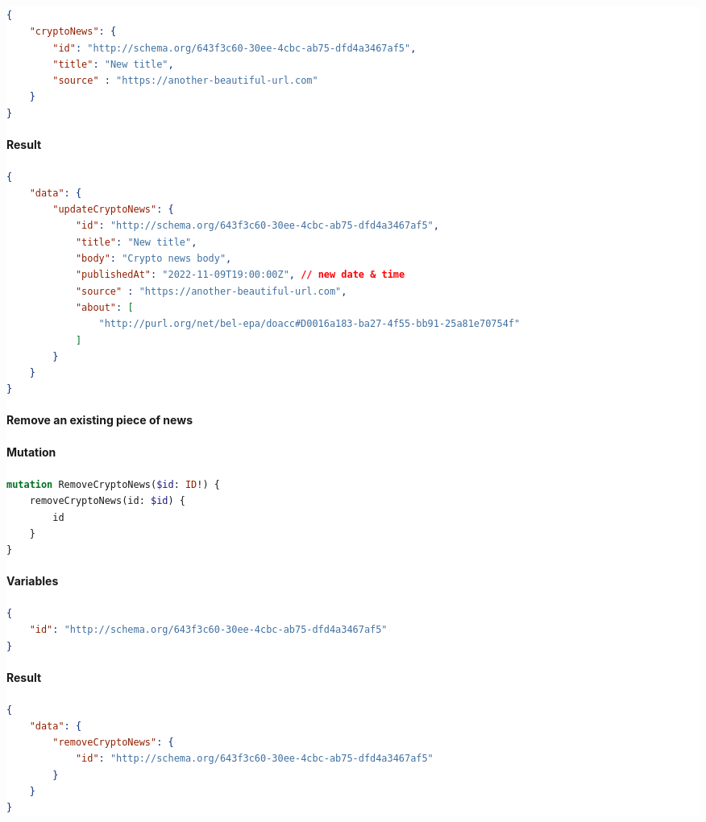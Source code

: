 ```json
{
    "cryptoNews": {
        "id": "http://schema.org/643f3c60-30ee-4cbc-ab75-dfd4a3467af5",
        "title": "New title",
        "source" : "https://another-beautiful-url.com"
    }
}
```

#### Result

```json
{
    "data": {
        "updateCryptoNews": {
            "id": "http://schema.org/643f3c60-30ee-4cbc-ab75-dfd4a3467af5",
            "title": "New title",
            "body": "Crypto news body",
            "publishedAt": "2022-11-09T19:00:00Z", // new date & time
            "source" : "https://another-beautiful-url.com",
            "about": [
                "http://purl.org/net/bel-epa/doacc#D0016a183-ba27-4f55-bb91-25a81e70754f"
            ]
        }
    }
}
```

#### Remove an existing piece of news

#### Mutation

```graphql
mutation RemoveCryptoNews($id: ID!) {
    removeCryptoNews(id: $id) {
        id
    }
}
```

#### Variables

```json
{
    "id": "http://schema.org/643f3c60-30ee-4cbc-ab75-dfd4a3467af5"
}
```

#### Result

```json
{
    "data": {
        "removeCryptoNews": {
            "id": "http://schema.org/643f3c60-30ee-4cbc-ab75-dfd4a3467af5"
        }
    }
}
```
